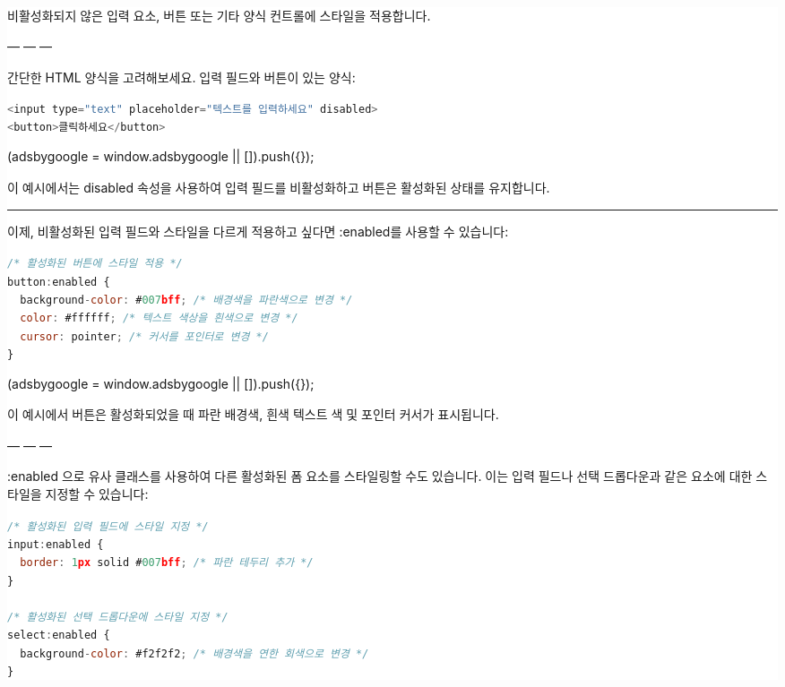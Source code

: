 비활성화되지 않은 입력 요소, 버튼 또는 기타 양식 컨트롤에 스타일을 적용합니다.

— — —

간단한 HTML 양식을 고려해보세요. 입력 필드와 버튼이 있는 양식:

```js
<input type="text" placeholder="텍스트를 입력하세요" disabled>
<button>클릭하세요</button>
```



<ins class="adsbygoogle"
			style="display:block"
			data-ad-client="ca-pub-4877378276818686"
			data-ad-slot="9743150776"
			data-ad-format="auto"
			data-full-width-responsive="true"></ins>
<component is="script">
(adsbygoogle = window.adsbygoogle || []).push({});
</component>

이 예시에서는 disabled 속성을 사용하여 입력 필드를 비활성화하고 버튼은 활성화된 상태를 유지합니다.

---

이제, 비활성화된 입력 필드와 스타일을 다르게 적용하고 싶다면 :enabled를 사용할 수 있습니다:

```js
/* 활성화된 버튼에 스타일 적용 */
button:enabled {
  background-color: #007bff; /* 배경색을 파란색으로 변경 */
  color: #ffffff; /* 텍스트 색상을 흰색으로 변경 */
  cursor: pointer; /* 커서를 포인터로 변경 */
}
```



<ins class="adsbygoogle"
			style="display:block"
			data-ad-client="ca-pub-4877378276818686"
			data-ad-slot="9743150776"
			data-ad-format="auto"
			data-full-width-responsive="true"></ins>
<component is="script">
(adsbygoogle = window.adsbygoogle || []).push({});
</component>

이 예시에서 버튼은 활성화되었을 때 파란 배경색, 흰색 텍스트 색 및 포인터 커서가 표시됩니다.

— — —

:enabled 으로 유사 클래스를 사용하여 다른 활성화된 폼 요소를 스타일링할 수도 있습니다. 이는 입력 필드나 선택 드롭다운과 같은 요소에 대한 스타일을 지정할 수 있습니다:

```js
/* 활성화된 입력 필드에 스타일 지정 */
input:enabled {
  border: 1px solid #007bff; /* 파란 테두리 추가 */
}

/* 활성화된 선택 드롭다운에 스타일 지정 */
select:enabled {
  background-color: #f2f2f2; /* 배경색을 연한 회색으로 변경 */
}
```
